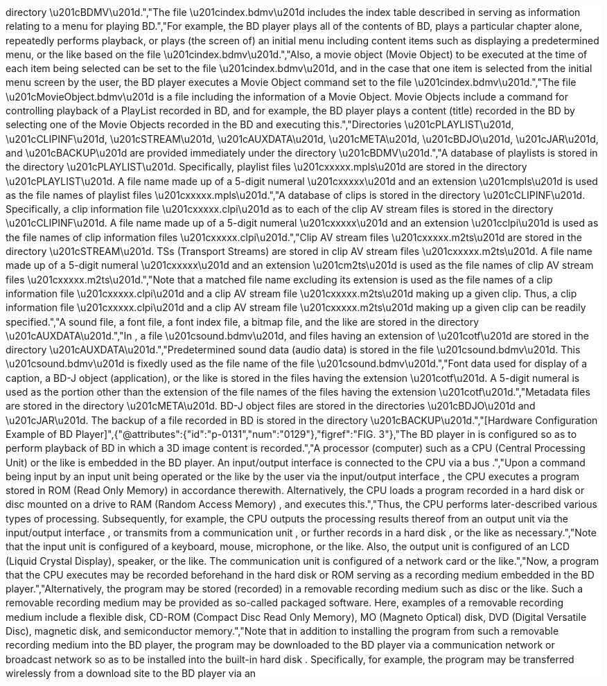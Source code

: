 directory \u201cBDMV\u201d.","The file \u201cindex.bdmv\u201d includes the index table described in  serving as information relating to a menu for playing BD.","For example, the BD player plays all of the contents of BD, plays a particular chapter alone, repeatedly performs playback, or plays (the screen of) an initial menu including content items such as displaying a predetermined menu, or the like based on the file \u201cindex.bdmv\u201d.","Also, a movie object (Movie Object) to be executed at the time of each item being selected can be set to the file \u201cindex.bdmv\u201d, and in the case that one item is selected from the initial menu screen by the user, the BD player executes a Movie Object command set to the file \u201cindex.bdmv\u201d.","The file \u201cMovieObject.bdmv\u201d is a file including the information of a Movie Object. Movie Objects include a command for controlling playback of a PlayList recorded in BD, and for example, the BD player plays a content (title) recorded in the BD by selecting one of the Movie Objects recorded in the BD and executing this.","Directories \u201cPLAYLIST\u201d, \u201cCLIPINF\u201d, \u201cSTREAM\u201d, \u201cAUXDATA\u201d, \u201cMETA\u201d, \u201cBDJO\u201d, \u201cJAR\u201d, and \u201cBACKUP\u201d are provided immediately under the directory \u201cBDMV\u201d.","A database of playlists is stored in the directory \u201cPLAYLIST\u201d. Specifically, playlist files \u201cxxxxx.mpls\u201d are stored in the directory \u201cPLAYLIST\u201d. A file name made up of a 5-digit numeral \u201cxxxxx\u201d and an extension \u201cmpls\u201d is used as the file names of playlist files \u201cxxxxx.mpls\u201d.","A database of clips is stored in the directory \u201cCLIPINF\u201d. Specifically, a clip information file \u201cxxxxx.clpi\u201d as to each of the clip AV stream files is stored in the directory \u201cCLIPINF\u201d. A file name made up of a 5-digit numeral \u201cxxxxx\u201d and an extension \u201cclpi\u201d is used as the file names of clip information files \u201cxxxxx.clpi\u201d.","Clip AV stream files \u201cxxxxx.m2ts\u201d are stored in the directory \u201cSTREAM\u201d. TSs (Transport Streams) are stored in clip AV stream files \u201cxxxxx.m2ts\u201d. A file name made up of a 5-digit numeral \u201cxxxxx\u201d and an extension \u201cm2ts\u201d is used as the file names of clip AV stream files \u201cxxxxx.m2ts\u201d.","Note that a matched file name excluding its extension is used as the file names of a clip information file \u201cxxxxx.clpi\u201d and a clip AV stream file \u201cxxxxx.m2ts\u201d making up a given clip. Thus, a clip information file \u201cxxxxx.clpi\u201d and a clip AV stream file \u201cxxxxx.m2ts\u201d making up a given clip can be readily specified.","A sound file, a font file, a font index file, a bitmap file, and the like are stored in the directory \u201cAUXDATA\u201d.","In , a file \u201csound.bdmv\u201d, and files having an extension of \u201cotf\u201d are stored in the directory \u201cAUXDATA\u201d.","Predetermined sound data (audio data) is stored in the file \u201csound.bdmv\u201d. This \u201csound.bdmv\u201d is fixedly used as the file name of the file \u201csound.bdmv\u201d.","Font data used for display of a caption, a BD-J object (application), or the like is stored in the files having the extension \u201cotf\u201d. A 5-digit numeral is used as the portion other than the extension of the file names of the files having the extension \u201cotf\u201d.","Metadata files are stored in the directory \u201cMETA\u201d. BD-J object files are stored in the directories \u201cBDJO\u201d and \u201cJAR\u201d. The backup of a file recorded in BD is stored in the directory \u201cBACKUP\u201d.","[Hardware Configuration Example of BD Player]",{"@attributes":{"id":"p-0131","num":"0129"},"figref":"FIG. 3"},"The BD player in  is configured so as to perform playback of BD in which a 3D image content is recorded.","A processor (computer) such as a CPU (Central Processing Unit)  or the like is embedded in the BD player. An input\/output interface  is connected to the CPU  via a bus .","Upon a command being input by an input unit  being operated or the like by the user via the input\/output interface , the CPU  executes a program stored in ROM (Read Only Memory)  in accordance therewith. Alternatively, the CPU  loads a program recorded in a hard disk  or disc  mounted on a drive  to RAM (Random Access Memory) , and executes this.","Thus, the CPU  performs later-described various types of processing. Subsequently, for example, the CPU  outputs the processing results thereof from an output unit  via the input\/output interface , or transmits from a communication unit , or further records in a hard disk , or the like as necessary.","Note that the input unit  is configured of a keyboard, mouse, microphone, or the like. Also, the output unit  is configured of an LCD (Liquid Crystal Display), speaker, or the like. The communication unit  is configured of a network card or the like.","Now, a program that the CPU  executes may be recorded beforehand in the hard disk  or ROM  serving as a recording medium embedded in the BD player.","Alternatively, the program may be stored (recorded) in a removable recording medium such as disc  or the like. Such a removable recording medium may be provided as so-called packaged software. Here, examples of a removable recording medium include a flexible disk, CD-ROM (Compact Disc Read Only Memory), MO (Magneto Optical) disk, DVD (Digital Versatile Disc), magnetic disk, and semiconductor memory.","Note that in addition to installing the program from such a removable recording medium into the BD player, the program may be downloaded to the BD player via a communication network or broadcast network so as to be installed into the built-in hard disk . Specifically, for example, the program may be transferred wirelessly from a download site to the BD player via an